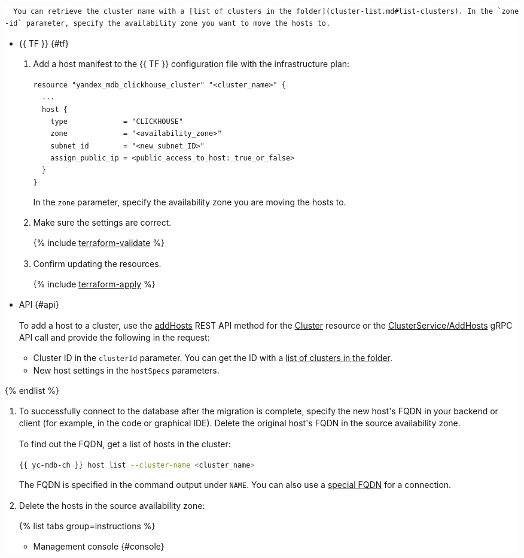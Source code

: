       You can retrieve the cluster name with a [list of clusters in the folder](cluster-list.md#list-clusters). In the `zone-id` parameter, specify the availability zone you want to move the hosts to.

   - {{ TF }} {#tf}

      1. Add a host manifest to the {{ TF }} configuration file with the infrastructure plan:

         ```hcl
         resource "yandex_mdb_clickhouse_cluster" "<cluster_name>" {
           ...
           host {
             type             = "CLICKHOUSE"
             zone             = "<availability_zone>"
             subnet_id        = "<new_subnet_ID>"
             assign_public_ip = <public_access_to_host:_true_or_false>
           }
         }
         ```

         In the `zone` parameter, specify the availability zone you are moving the hosts to.

      1. Make sure the settings are correct.

         {% include [terraform-validate](../../_includes/mdb/terraform/validate.md) %}

      1. Confirm updating the resources.

         {% include [terraform-apply](../../_includes/mdb/terraform/apply.md) %}

   - API {#api}

      To add a host to a cluster, use the [addHosts](../api-ref/Cluster/addHosts.md) REST API method for the [Cluster](../api-ref/Cluster/index.md) resource or the [ClusterService/AddHosts](../api-ref/grpc/cluster_service.md#AddHosts) gRPC API call and provide the following in the request:

      * Cluster ID in the `clusterId` parameter. You can get the ID with a [list of clusters in the folder](cluster-list.md#list-clusters).
      * New host settings in the `hostSpecs` parameters.

   {% endlist %}

1. To successfully connect to the database after the migration is complete, specify the new host's FQDN in your backend or client (for example, in the code or graphical IDE). Delete the original host's FQDN in the source availability zone.

   To find out the FQDN, get a list of hosts in the cluster:

   ```bash
   {{ yc-mdb-ch }} host list --cluster-name <cluster_name>
   ```

   The FQDN is specified in the command output under `NAME`. You can also use a [special FQDN](connect/fqdn.md#auto) for a connection.

1. Delete the hosts in the source availability zone:

   {% list tabs group=instructions %}

   - Management console {#console}
